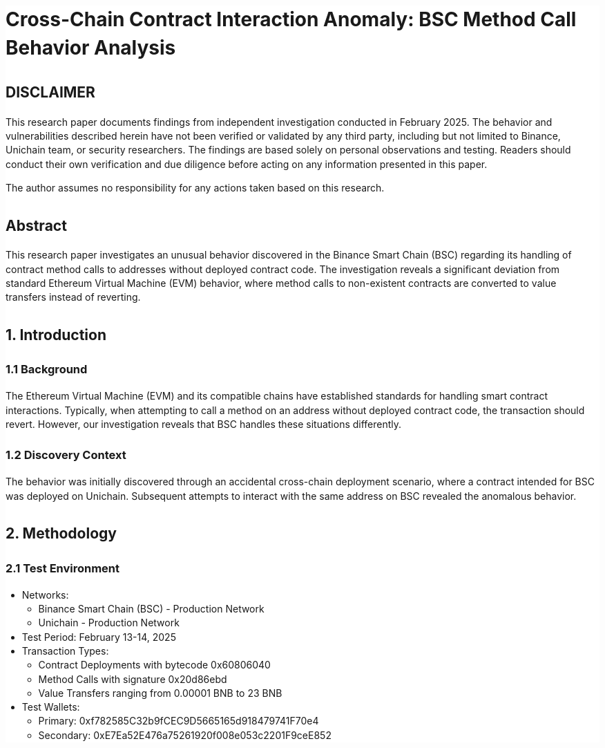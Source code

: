 # Cross-Chain Contract Interaction Anomaly: BSC Method Call Behavior Analysis

## DISCLAIMER

This research paper documents findings from independent investigation conducted in February 2025. The behavior and vulnerabilities described herein have not been verified or validated by any third party, including but not limited to Binance, Unichain team, or security researchers. The findings are based solely on personal observations and testing. Readers should conduct their own verification and due diligence before acting on any information presented in this paper.

The author assumes no responsibility for any actions taken based on this research.

## Abstract

This research paper investigates an unusual behavior discovered in the Binance Smart Chain (BSC) regarding its handling of contract method calls to addresses without deployed contract code. The investigation reveals a significant deviation from standard Ethereum Virtual Machine (EVM) behavior, where method calls to non-existent contracts are converted to value transfers instead of reverting.

## 1. Introduction

### 1.1 Background

The Ethereum Virtual Machine (EVM) and its compatible chains have established standards for handling smart contract interactions. Typically, when attempting to call a method on an address without deployed contract code, the transaction should revert. However, our investigation reveals that BSC handles these situations differently.

### 1.2 Discovery Context

The behavior was initially discovered through an accidental cross-chain deployment scenario, where a contract intended for BSC was deployed on Unichain. Subsequent attempts to interact with the same address on BSC revealed the anomalous behavior.

## 2. Methodology

### 2.1 Test Environment

- Networks:
  - Binance Smart Chain (BSC) - Production Network
  - Unichain - Production Network
- Test Period: February 13-14, 2025
- Transaction Types:
  - Contract Deployments with bytecode 0x60806040
  - Method Calls with signature 0x20d86ebd
  - Value Transfers ranging from 0.00001 BNB to 23 BNB
- Test Wallets:
  - Primary: 0xf782585C32b9fCEC9D5665165d918479741F70e4
  - Secondary: 0xE7Ea52E476a75261920f008e053c2201F9ceE852
